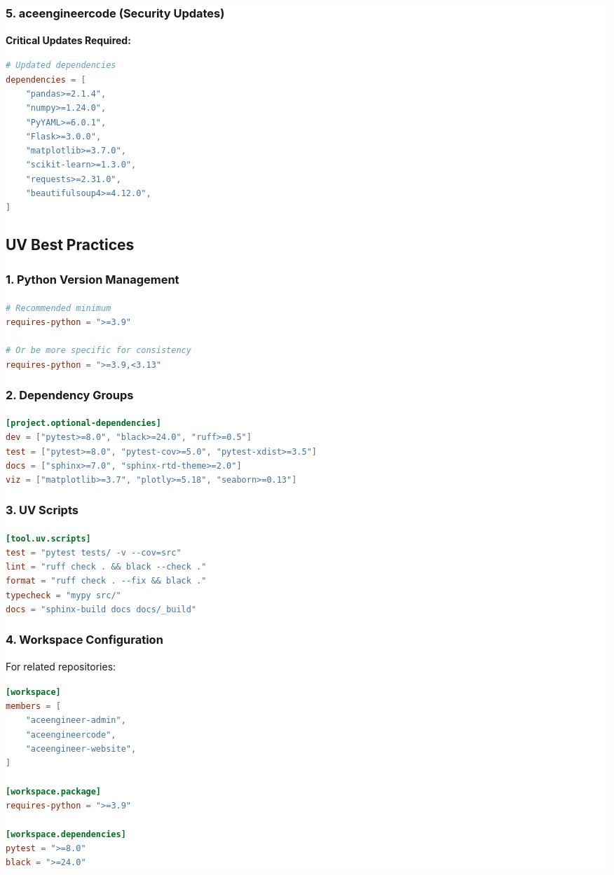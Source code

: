 ### 5. aceengineercode (Security Updates)

**Critical Updates Required:**
```toml
# Updated dependencies
dependencies = [
    "pandas>=2.1.4",
    "numpy>=1.24.0",
    "PyYAML>=6.0.1",
    "Flask>=3.0.0",
    "matplotlib>=3.7.0",
    "scikit-learn>=1.3.0",
    "requests>=2.31.0",
    "beautifulsoup4>=4.12.0",
]
```

## UV Best Practices

### 1. Python Version Management
```toml
# Recommended minimum
requires-python = ">=3.9"

# Or be more specific for consistency
requires-python = ">=3.9,<3.13"
```

### 2. Dependency Groups
```toml
[project.optional-dependencies]
dev = ["pytest>=8.0", "black>=24.0", "ruff>=0.5"]
test = ["pytest>=8.0", "pytest-cov>=5.0", "pytest-xdist>=3.5"]
docs = ["sphinx>=7.0", "sphinx-rtd-theme>=2.0"]
viz = ["matplotlib>=3.7", "plotly>=5.18", "seaborn>=0.13"]
```

### 3. UV Scripts
```toml
[tool.uv.scripts]
test = "pytest tests/ -v --cov=src"
lint = "ruff check . && black --check ."
format = "ruff check . --fix && black ."
typecheck = "mypy src/"
docs = "sphinx-build docs docs/_build"
```

### 4. Workspace Configuration
For related repositories:
```toml
[workspace]
members = [
    "aceengineer-admin",
    "aceengineercode",
    "aceengineer-website",
]

[workspace.package]
requires-python = ">=3.9"

[workspace.dependencies]
pytest = ">=8.0"
black = ">=24.0"
```